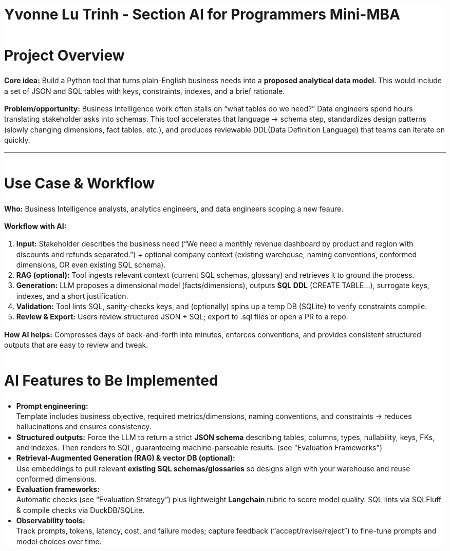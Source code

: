 
# Yvonne Lu Trinh - Section AI for Programmers Mini-MBA
# Project Overview

**Core idea:** Build a Python tool that turns plain-English business needs into a **proposed analytical data model**. This would include a set of JSON and SQL tables with keys, constraints, indexes, and a brief rationale.

**Problem/opportunity:** Business Intelligence work often stalls on “what tables do we need?” Data engineers spend hours translating stakeholder asks into schemas. This tool accelerates that language → schema step, standardizes design patterns (slowly changing dimensions, fact tables, etc.), and produces reviewable DDL(Data Definition Language) that teams can iterate on quickly.

---
# Use Case & Workflow

**Who:** Business Intelligence analysts, analytics engineers, and data engineers scoping a new feaure.

**Workflow with AI:**
1. **Input:** Stakeholder describes the business need (“We need a monthly revenue dashboard by product and region with discounts and refunds separated.”) + optional company context (existing warehouse, naming conventions, conformed dimensions, OR even existing SQL schema).
2. **RAG (optional):** Tool ingests relevant context (current SQL schemas, glossary) and retrieves it to ground the process.
3. **Generation:** LLM proposes a dimensional model (facts/dimensions), outputs **SQL DDL** (CREATE TABLE…), surrogate keys, indexes, and a short justification.
4. **Validation:** Tool lints SQL, sanity-checks keys, and (optionally) spins up a temp DB (SQLite) to verify constraints compile.
5. **Review & Export:** Users review structured JSON + SQL; export to .sql files or open a PR to a repo.

**How AI helps:** Compresses days of back-and-forth into minutes, enforces conventions, and provides consistent structured outputs that are easy to review and tweak.

# AI Features to Be Implemented

- **Prompt engineering:**  
    Template includes business objective, required metrics/dimensions, naming conventions, and constraints → reduces hallucinations and ensures consistency.
- **Structured outputs:** 
    Force the LLM to return a strict **JSON schema** describing tables, columns, types, nullability, keys, FKs, and indexes. Then renders to SQL, guaranteeing machine-parseable results. (see "Evaluation Frameworks")
- **Retrieval-Augmented Generation (RAG) & vector DB (optional):**  
    Use embeddings to pull relevant **existing SQL schemas/glossaries** so designs align with your warehouse and reuse conformed dimensions.
- **Evaluation frameworks:**  
    Automatic checks (see “Evaluation Strategy”) plus lightweight **Langchain** rubric to score model quality. SQL lints via SQLFluff & compile checks via DuckDB/SQLite.
- **Observability tools:**  
    Track prompts, tokens, latency, cost, and failure modes; capture feedback (“accept/revise/reject”) to fine-tune prompts and model choices over time.

